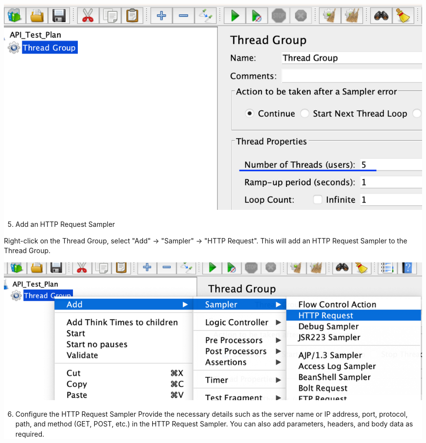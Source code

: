 ![alt text](assets/3.png)

5. Add an HTTP Request Sampler

Right-click on the Thread Group, select "Add" -> "Sampler" -> "HTTP Request". This will add an HTTP Request Sampler to the Thread Group.

![alt text](assets/4.png)

6. Configure the HTTP Request Sampler
Provide the necessary details such as the server name or IP address, port, protocol, path, and method (GET, POST, etc.) in the HTTP Request Sampler. You can also add parameters, headers, and body data as required.
